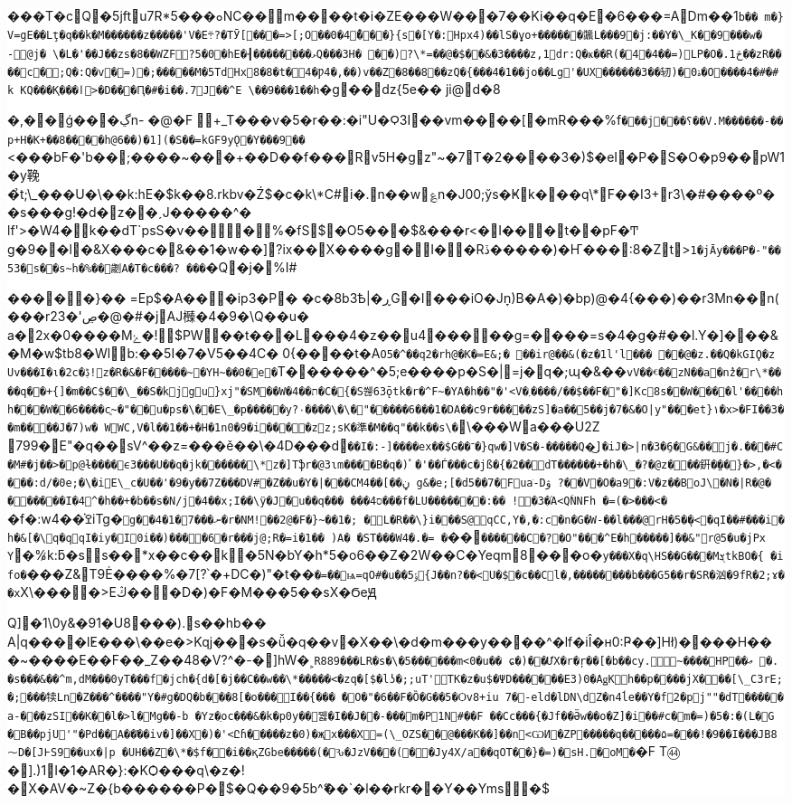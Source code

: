 ���T�cQ�5jftu 7R\*ܘ���5NC� �m����t�i�ZE���W���7��Ki��q�E�6���=ADm��1`b�� m�}V=gE��Lţ�q��k�M������z�����'V�E܊?�TӮ[���=>[;O��0�4̐���}{s�[Y�:Hpx4)��lS�ұo+������䵼L���9�j:��Y�\_K��9���w�-@j�
\�L�'��J ��zs�8��WZF?5�0�hE�┨��������ޅQ���3H� ��)?\*=��@�$��&�3����z,1dr:Q�ҝ��R(� 4�4��=)LP�O�.1څ��zR����c�;Q�:Q�v�=)�;� ����M�5TdHx8�8�t � 4�Ƿ4�,��)v��Z �8��8��zQ�{�� �4�1��jo��Lg'�UX������3��轫)�0ۀ�O����4�#�#k
KQ���K֛���ӏ>�D���Ԥ�#�i��.7J��^E \��9���1��h`�g��ǳ{5e��
ji@d�8
 
 �,��ǵ���ڲn- �@�F +\_T���v�5�r��:�i"U�Ϙ3I��vm����[�mR���%f`���j���؟��V.M������-��p+H�K+��8����h@6��)�1](�S��=kGF9yǪ�Y���9��`<���bF�'b��;����~���+��D��f��� Rv5H�gz"~�7T�2����3�)$�eI�P�S�O�p9��pW1�y鞔�̉t;\_���U�\��k:hE�$k��8.rkbv�Ź$�c�k\*C#i�.n��w؏n�J00;ўs�Ҝk���q\*F��I3+r3\�#����º��s���g!�d�z��ˏJ�����^�
lf'>�W4�k��dT`psS�v���%�fS$�O5���$&���r<�֐I���t��pF�Ͳ g�9��l�&X���c�&��1�w��]?ix��X��� �g�I��Rڏ�����)�Ҥ���:8�Zt>`1�jĀy���P�-"��53�s��s̴h� %��劌 A�T�c���? ���`�Q�j�%I#
 
 ����׭�}��
=Ep$�A��֌�ip3�P�
�c�8b3Ҍ|�ڕG�I���iO�Jn̞)B�A�)�bp)@�4 {���)��r3Mn��n( ���r23�'ڝ�@�#�jAJ㰉�4�9�\Q��u� 
a�2x�0����Mۓ�!$PW��t���L���4�z��u4�����g=����=s�4�g�#��l.Y�]���&�M�w$tb8�Wlb:��5I�7�V5��4C�
0{����t�A`O5�^��q2�rh@�K�=E&;� ��ir@��&(�z�1l'l�� �
��@�z.��Q�kGIϘ�zUv���I�ι�2c�ڋ!z�R�&�F�����~�YH~��0�e�`T������^�5;e����p�S�|=j�޵q�;պ�&��`vV��ⱔ��zN��a�n݊ż�r\*����q��+{]�m��C$��\_��S�kjgu}xj"�SM� �W�4��ת�C�{�S쒢63ǭtk�r�^F~�YA�h��"�'<V�܂�� ��/��$��F�"�]Kc8s��W����l'����hh���W��6����c֑~�"��u�ps�\��E\_�p�����y?٠����\�\�"�����6���1�DA��c9r�����zS]�a��5��j�7�&�O|y"���et}۱�x>�FI��3��m����J�7)w�
WWC,V�l��1��+�H�1n0�9�i����zz;sK�準�M��q"��k��s\�`\���Wa���U2Z
799�E"�q��sV^��z=���ě��\�4D���d`� �I�:-]����ex��$G��־�}qw�]V�S�-�����Q�͜]�iJ�>|n�3�ި6�G&��j�.���#C�M#�j��>�p@ɫ����ϵ3���U��q�jk��́����\*z�]Tֆr�@3ɩm����B�q�)֠ �'��Ѓ���c�jß�{�2��dT������+�h�\_�?�@z���銒�̤��}�>,�<����:d/�0e;�\�iE\_c�U��'�9�y��7Z���DV#�Z��u�Y�|���CM4��[��ڼ
g&�e;[�d5��7�Fuaֺ-Dۋ ?��V�O�a9�:V�z��BoJ\�N�|R�@�������I�4 ^�h��+�b��s�N /j�4��x;I��\ӱ�J�u��q�� �
���ס4���f�LU�������:�� 
 !�3�֜A<Qۚ NNFh �=(�>���<�`�f�:w4��֗ߐiTg�`g��4�ނ���7�1�r�NM!� �2@�F�}~��1�; �L� R��\}i���S@qCC,Y�,�:c�n�G�W-��l���@rH�5�ܴ�<�qI��#� ��i�h�&[�\q�qqI�iy�I0i��)����6�r���j@;R�=i �1��
)A� �ST���W4�.�= �`��`������C�?�O"���^E�h�����]��&"r@5�u�jPxY`�%̷k:ƃ�s޽s��\*x��c��k�5N�bY�h\*5�o6��Z�2W��C�Yeqm8���o�`y���X�q\HS��G���MܮtkBO�{
�ifo�`���Z&T9Ė����%�7[?՝�+DC�)" �t��`�=��ѩ=qO#�u��ݸ5{J��n?��<U�$�c��Cl�,��������b���G5��r�SR�汹�9fR �2;ɤ��x`X\����>E޻��ڭ�D�)�F�M���5��sX�ϬeԬ
 
 Q]�1\0y&�91�U8���). s��hb��
A|q����l̓E���\��e�>Kqj���s�ǚ�q��v�X��\�d�m���y����^�lf�iÎ�н0:Ҏ��]Hł)����H���~����E��F��\_Z��48�V?^�-�]hW�˲`R889���LR�s�\�5������m<0�u��
ɕ�)��ƯX�r�ŗ��[�b��cy.~����HP��ޢ
�.�s���&��^m,dM���0yT���f߻�jch�{d�[�j��C��w��\*�����<�zq�[$�lʖ�;;uT'TK�z�u$�ΨD������E3)0�AǥKh��p����jX���[\_C3rE;�;���犊Ln�Z���^����"Y�#g�DQ�b���8[�o���I��{���
�َO�"�6��F�Ȍ�G��5�Ѻv8+iu
7�-eld�lDN\dZ�n4ĺe��Y�f2�pj""�dT�����a-���zSI��K��l�>l�Mg��-b
�Yz�ֵoc���&�k�p0y��꿿�I��J��-���֌m�P1N#��F
��Cc��� {�Jf��Ӛw��o�Z]�i��#c�m�=)�5�:�(L�G�B��pjU'"�Pd��A��҄��iv�]��X�)�'<Ըɦ�����z�0)�җx���X =(\_OZS��@���K��]��n<ѠИ�ZP�����q�����۵=�� �!�9��I���JB8⁓D�[J߅S9��ux�|p �UH��Z�\*�$f��i��қZGbe�����(�Ԅ�JzV���(��Jy4X/a��qOT��}�=)�sH.�oM�`�F
T㊹�].)1I�1�AR�}:�KѺ���q\�z�!�X�AV�~Z�{b������P�$�Q��9�5b^ޭ��`�l��rkr��Y��Yms�$
 